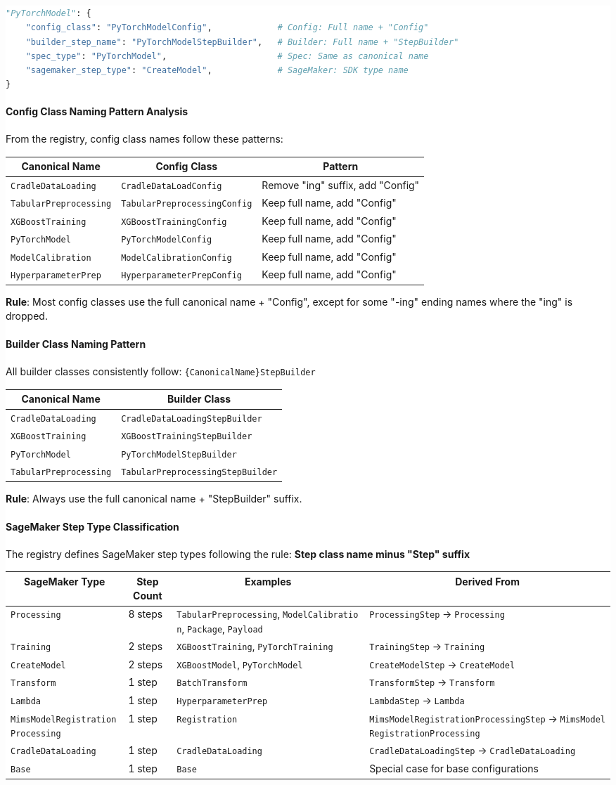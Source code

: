 ```python
"PyTorchModel": {
    "config_class": "PyTorchModelConfig",             # Config: Full name + "Config"
    "builder_step_name": "PyTorchModelStepBuilder",   # Builder: Full name + "StepBuilder"
    "spec_type": "PyTorchModel",                      # Spec: Same as canonical name
    "sagemaker_step_type": "CreateModel",             # SageMaker: SDK type name
}
```

#### Config Class Naming Pattern Analysis

From the registry, config class names follow these patterns:

| Canonical Name | Config Class | Pattern |
|----------------|--------------|---------|
| `CradleDataLoading` | `CradleDataLoadConfig` | Remove "ing" suffix, add "Config" |
| `TabularPreprocessing` | `TabularPreprocessingConfig` | Keep full name, add "Config" |
| `XGBoostTraining` | `XGBoostTrainingConfig` | Keep full name, add "Config" |
| `PyTorchModel` | `PyTorchModelConfig` | Keep full name, add "Config" |
| `ModelCalibration` | `ModelCalibrationConfig` | Keep full name, add "Config" |
| `HyperparameterPrep` | `HyperparameterPrepConfig` | Keep full name, add "Config" |

**Rule**: Most config classes use the full canonical name + "Config", except for some "-ing" ending names where the "ing" is dropped.

#### Builder Class Naming Pattern

All builder classes consistently follow: `{CanonicalName}StepBuilder`

| Canonical Name | Builder Class |
|----------------|---------------|
| `CradleDataLoading` | `CradleDataLoadingStepBuilder` |
| `XGBoostTraining` | `XGBoostTrainingStepBuilder` |
| `PyTorchModel` | `PyTorchModelStepBuilder` |
| `TabularPreprocessing` | `TabularPreprocessingStepBuilder` |

**Rule**: Always use the full canonical name + "StepBuilder" suffix.

#### SageMaker Step Type Classification

The registry defines SageMaker step types following the rule: **Step class name minus "Step" suffix**

| SageMaker Type | Step Count | Examples | Derived From |
|----------------|------------|----------|--------------|
| `Processing` | 8 steps | `TabularPreprocessing`, `ModelCalibration`, `Package`, `Payload` | `ProcessingStep` → `Processing` |
| `Training` | 2 steps | `XGBoostTraining`, `PyTorchTraining` | `TrainingStep` → `Training` |
| `CreateModel` | 2 steps | `XGBoostModel`, `PyTorchModel` | `CreateModelStep` → `CreateModel` |
| `Transform` | 1 step | `BatchTransform` | `TransformStep` → `Transform` |
| `Lambda` | 1 step | `HyperparameterPrep` | `LambdaStep` → `Lambda` |
| `MimsModelRegistrationProcessing` | 1 step | `Registration` | `MimsModelRegistrationProcessingStep` → `MimsModelRegistrationProcessing` |
| `CradleDataLoading` | 1 step | `CradleDataLoading` | `CradleDataLoadingStep` → `CradleDataLoading` |
| `Base` | 1 step | `Base` | Special case for base configurations |
